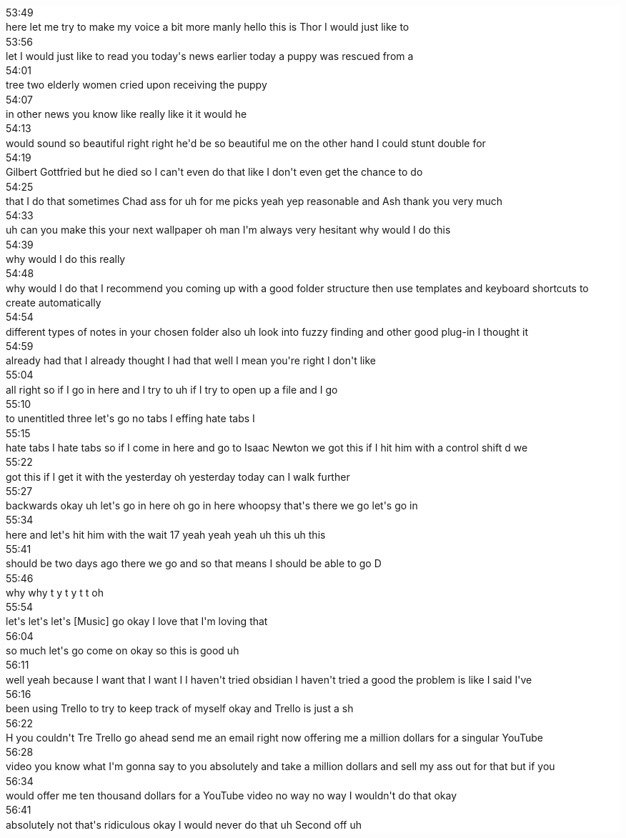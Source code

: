 53:49  
here let me try to make my voice a bit more manly hello this is Thor I would just like to  
53:56  
let I would just like to read you today's news earlier today a puppy was rescued from a  
54:01  
tree two elderly women cried upon receiving the puppy  
54:07  
in other news you know like really like it it would he  
54:13  
would sound so beautiful right right he'd be so beautiful me on the other hand I could stunt double for  
54:19  
Gilbert Gottfried but he died so I can't even do that like I don't even get the chance to do  
54:25  
that I do that sometimes Chad ass for uh for me picks yeah yep reasonable and Ash thank you very much  
54:33  
uh can you make this your next wallpaper oh man I'm always very hesitant why would I do this  
54:39  
why would I do this really  
54:48  
why would I do that I recommend you coming up with a good folder structure then use templates and keyboard shortcuts to create automatically  
54:54  
different types of notes in your chosen folder also uh look into fuzzy finding and other good plug-in I thought it  
54:59  
already had that I already thought I had that well I mean you're right I don't like  
55:04  
all right so if I go in here and I try to uh if I try to open up a file and I go  
55:10  
to unentitled three let's go no tabs I effing hate tabs I  
55:15  
hate tabs I hate tabs so if I come in here and go to Isaac Newton we got this if I hit him with a control shift d we  
55:22  
got this if I get it with the yesterday oh yesterday today can I walk further  
55:27  
backwards okay uh let's go in here oh go in here whoopsy that's there we go let's go in  
55:34  
here and let's hit him with the wait 17 yeah yeah yeah uh this uh this  
55:41  
should be two days ago there we go and so that means I should be able to go D  
55:46  
why why t y t y t t oh  
55:54  
let's let's let's [Music] go okay I love that I'm loving that  
56:04  
so much let's go come on okay so this is good uh  
56:11  
well yeah because I want that I want I I haven't tried obsidian I haven't tried a good the problem is like I said I've  
56:16  
been using Trello to try to keep track of myself okay and Trello is just a sh  
56:22  
H you couldn't Tre Trello go ahead send me an email right now offering me a million dollars for a singular YouTube  
56:28  
video you know what I'm gonna say to you absolutely and take a million dollars and sell my ass out for that but if you  
56:34  
would offer me ten thousand dollars for a YouTube video no way no way I wouldn't do that okay  
56:41  
absolutely not that's ridiculous okay I would never do that uh Second off uh  